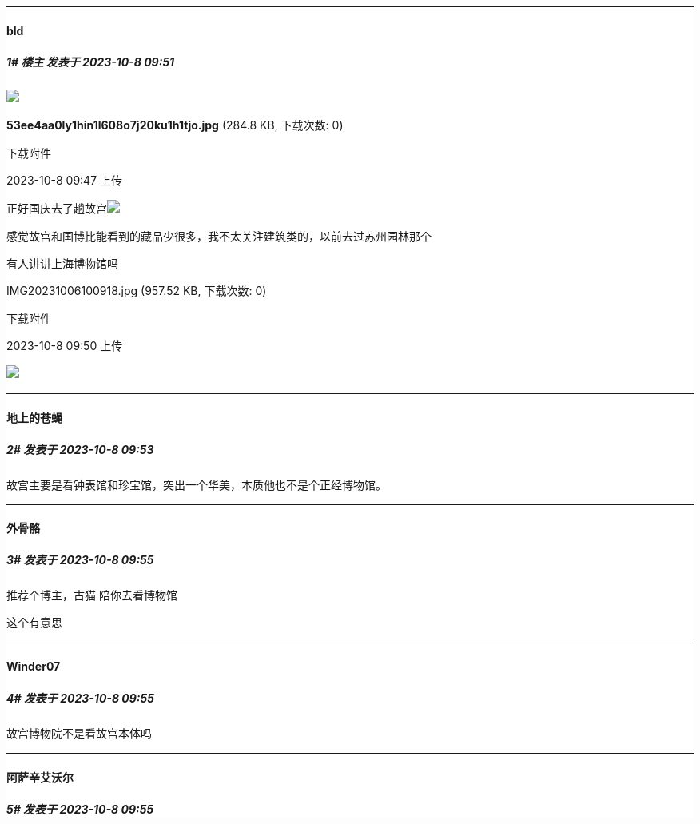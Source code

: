 
*****

####  bld  
##### 1#       楼主       发表于 2023-10-8 09:51

<img src="https://img.saraba1st.com/forum/202310/08/094745guecnauefaqpu6fg.jpg" referrerpolicy="no-referrer">

<strong>53ee4aa0ly1hin1l608o7j20ku1h1tjo.jpg</strong> (284.8 KB, 下载次数: 0)

下载附件

2023-10-8 09:47 上传

正好国庆去了趟故宫<img src="https://static.saraba1st.com/image/smiley/face2017/018.png" referrerpolicy="no-referrer">

感觉故宫和国博比能看到的藏品少很多，我不太关注建筑类的，以前去过苏州园林那个

有人讲讲上海博物馆吗

IMG20231006100918.jpg
(957.52 KB, 下载次数: 0)

下载附件

2023-10-8 09:50 上传

<img src="https://img.saraba1st.com/forum/202310/08/095033t152qq7x5h1vv3an.jpg" referrerpolicy="no-referrer">

*****

####  地上的苍蝇  
##### 2#       发表于 2023-10-8 09:53

故宫主要是看钟表馆和珍宝馆，突出一个华美，本质他也不是个正经博物馆。

*****

####  外骨骼  
##### 3#       发表于 2023-10-8 09:55

推荐个博主，古猫 陪你去看博物馆

这个有意思

*****

####  Winder07  
##### 4#       发表于 2023-10-8 09:55

故宫博物院不是看故宫本体吗

*****

####  阿萨辛艾沃尔  
##### 5#       发表于 2023-10-8 09:55
